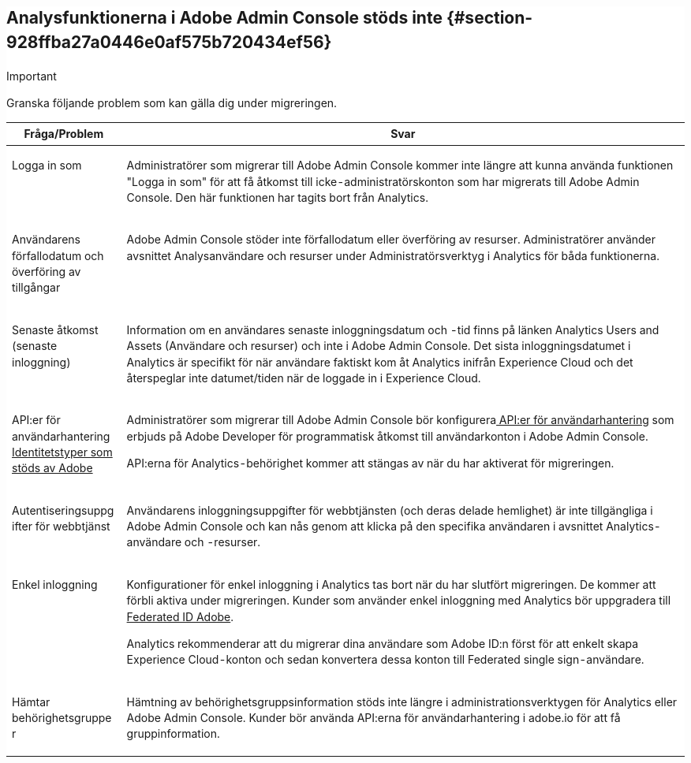 ## Analysfunktionerna i Adobe Admin Console stöds inte {#section-928ffba27a0446e0af575b720434ef56}

>[!IMPORTANT]
>
>Granska följande problem som kan gälla dig under migreringen.

<table id="table_88E2FA03D5F241B79AB54D12F64B51DA"> 
 <thead> 
  <tr> 
   <th colname="col1" class="entry"> Fråga/Problem </th> 
   <th colname="col2" class="entry"> Svar </th> 
  </tr>
 </thead>
 <tbody> 
  <tr> 
   <td colname="col1"> <p>Logga in som </p> </td> 
   <td colname="col2"> <p> Administratörer som migrerar till Adobe Admin Console kommer inte längre att kunna använda funktionen "Logga in som" för att få åtkomst till icke-administratörskonton som har migrerats till Adobe Admin Console. Den här funktionen har tagits bort från Analytics. </p> </td> 
  </tr> 
  <tr> 
   <td colname="col1"> <p>Användarens förfallodatum och överföring av tillgångar </p> </td> 
   <td colname="col2"> <p> Adobe Admin Console stöder inte förfallodatum eller överföring av resurser. Administratörer använder avsnittet Analysanvändare och resurser under Administratörsverktyg i Analytics för båda funktionerna. </p> </td> 
  </tr> 
  <tr> 
   <td colname="col1"> <p>Senaste åtkomst (senaste inloggning) </p> </td> 
   <td colname="col2"> <p> Information om en användares senaste inloggningsdatum och -tid finns på länken Analytics Users and Assets (Användare och resurser) och inte i Adobe Admin Console. Det sista inloggningsdatumet i Analytics är specifikt för när användare faktiskt kom åt Analytics inifrån Experience Cloud och det återspeglar inte datumet/tiden när de loggade in i Experience Cloud. </p> </td> 
  </tr> 
  <tr> 
   <td colname="col1"> <p>API:er för användarhantering <a href="https://helpx.adobe.com/enterprise/help/identity.html"> Identitetstyper som stöds av Adobe</a> </p> </td> 
   <td colname="col2"> <p> Administratörer som migrerar till Adobe Admin Console bör konfigurera<a href="https://developer.adobe.com/UMAPI/"> API:er för användarhantering</a> som erbjuds på Adobe Developer för programmatisk åtkomst till användarkonton i Adobe Admin Console. </p> <p>API:erna för Analytics-behörighet kommer att stängas av när du har aktiverat för migreringen. </p> </td> 
  </tr> 
  <tr> 
   <td colname="col1"> <p>Autentiseringsuppgifter för webbtjänst </p> </td> 
   <td colname="col2"> <p> Användarens inloggningsuppgifter för webbtjänsten (och deras delade hemlighet) är inte tillgängliga i Adobe Admin Console och kan nås genom att klicka på den specifika användaren i avsnittet Analytics-användare och -resurser. </p> </td> 
  </tr> 
  <tr> 
   <td colname="col1"> <p>Enkel inloggning </p> </td> 
   <td colname="col2"> <p> Konfigurationer för enkel inloggning i Analytics tas bort när du har slutfört migreringen. De kommer att förbli aktiva under migreringen. Kunder som använder enkel inloggning med Analytics bör uppgradera till <a href="https://helpx.adobe.com/enterprise/help/identity.html"> Federated ID Adobe</a>. </p> <p>Analytics rekommenderar att du migrerar dina användare som Adobe ID:n först för att enkelt skapa Experience Cloud-konton och sedan konvertera dessa konton till Federated single sign-användare. </p> </td> 
  </tr> 
  <tr> 
   <td colname="col1"> <p>Hämtar behörighetsgrupper </p> </td> 
   <td colname="col2"> <p> Hämtning av behörighetsgruppsinformation stöds inte längre i administrationsverktygen för Analytics eller Adobe Admin Console. Kunder bör använda API:erna för användarhantering i adobe.io för att få gruppinformation. </p> </td> 
  </tr> 